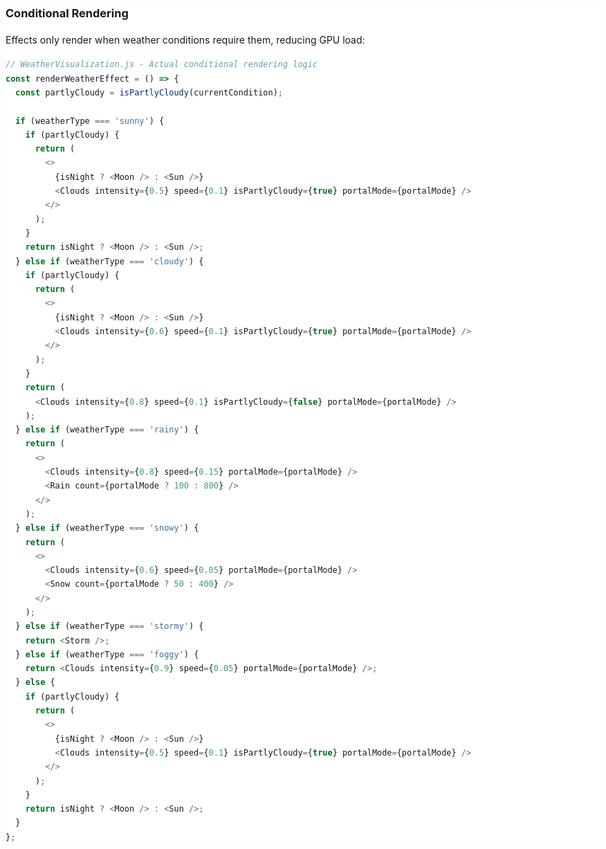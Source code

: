 ### Conditional Rendering
Effects only render when weather conditions require them, reducing GPU load:

```javascript
// WeatherVisualization.js - Actual conditional rendering logic
const renderWeatherEffect = () => {
  const partlyCloudy = isPartlyCloudy(currentCondition);
  
  if (weatherType === 'sunny') {
    if (partlyCloudy) {
      return (
        <>
          {isNight ? <Moon /> : <Sun />}
          <Clouds intensity={0.5} speed={0.1} isPartlyCloudy={true} portalMode={portalMode} />
        </>
      );
    }
    return isNight ? <Moon /> : <Sun />;
  } else if (weatherType === 'cloudy') {
    if (partlyCloudy) {
      return (
        <>
          {isNight ? <Moon /> : <Sun />}
          <Clouds intensity={0.6} speed={0.1} isPartlyCloudy={true} portalMode={portalMode} />
        </>
      );
    }
    return (
      <Clouds intensity={0.8} speed={0.1} isPartlyCloudy={false} portalMode={portalMode} />
    );
  } else if (weatherType === 'rainy') {
    return (
      <>
        <Clouds intensity={0.8} speed={0.15} portalMode={portalMode} />
        <Rain count={portalMode ? 100 : 800} />
      </>
    );
  } else if (weatherType === 'snowy') {
    return (
      <>
        <Clouds intensity={0.6} speed={0.05} portalMode={portalMode} />
        <Snow count={portalMode ? 50 : 400} />
      </>
    );
  } else if (weatherType === 'stormy') {
    return <Storm />;
  } else if (weatherType === 'foggy') {
    return <Clouds intensity={0.9} speed={0.05} portalMode={portalMode} />;
  } else {
    if (partlyCloudy) {
      return (
        <>
          {isNight ? <Moon /> : <Sun />}
          <Clouds intensity={0.5} speed={0.1} isPartlyCloudy={true} portalMode={portalMode} />
        </>
      );
    }
    return isNight ? <Moon /> : <Sun />;
  }
};
```
